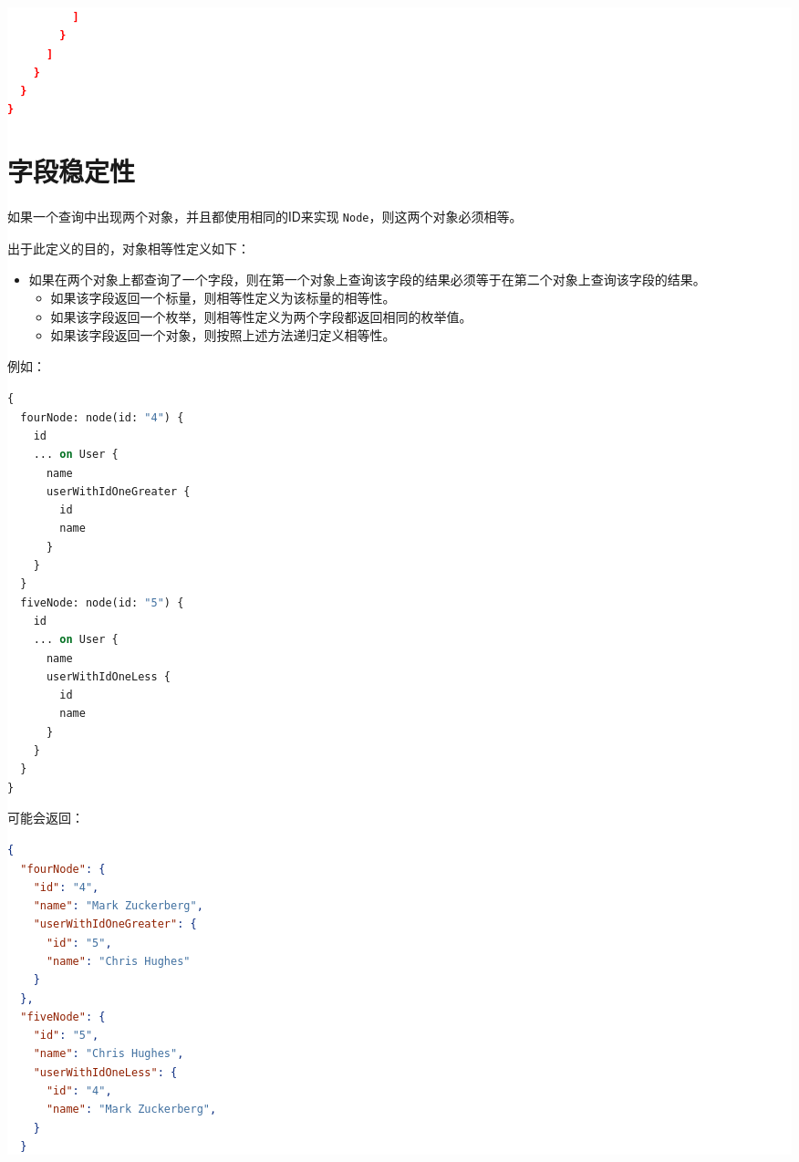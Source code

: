 ```json
          ]
        }
      ]
    }
  }
}
```

# 字段稳定性

如果一个查询中出现两个对象，并且都使用相同的ID来实现 `Node`，则这两个对象必须相等。

出于此定义的目的，对象相等性定义如下：
 
 - 如果在两个对象上都查询了一个字段，则在第一个对象上查询该字段的结果必须等于在第二个对象上查询该字段的结果。
   - 如果该字段返回一个标量，则相等性定义为该标量的相等性。
   - 如果该字段返回一个枚举，则相等性定义为两个字段都返回相同的枚举值。
   - 如果该字段返回一个对象，则按照上述方法递归定义相等性。

例如：

```graphql
{
  fourNode: node(id: "4") {
    id
    ... on User {
      name
      userWithIdOneGreater {
        id
        name
      }
    }
  }
  fiveNode: node(id: "5") {
    id
    ... on User {
      name
      userWithIdOneLess {
        id
        name
      }
    }
  }
}
```

可能会返回：

```json
{
  "fourNode": {
    "id": "4",
    "name": "Mark Zuckerberg",
    "userWithIdOneGreater": {
      "id": "5",
      "name": "Chris Hughes"
    }
  },
  "fiveNode": {
    "id": "5",
    "name": "Chris Hughes",
    "userWithIdOneLess": {
      "id": "4",
      "name": "Mark Zuckerberg",
    }
  }
```
